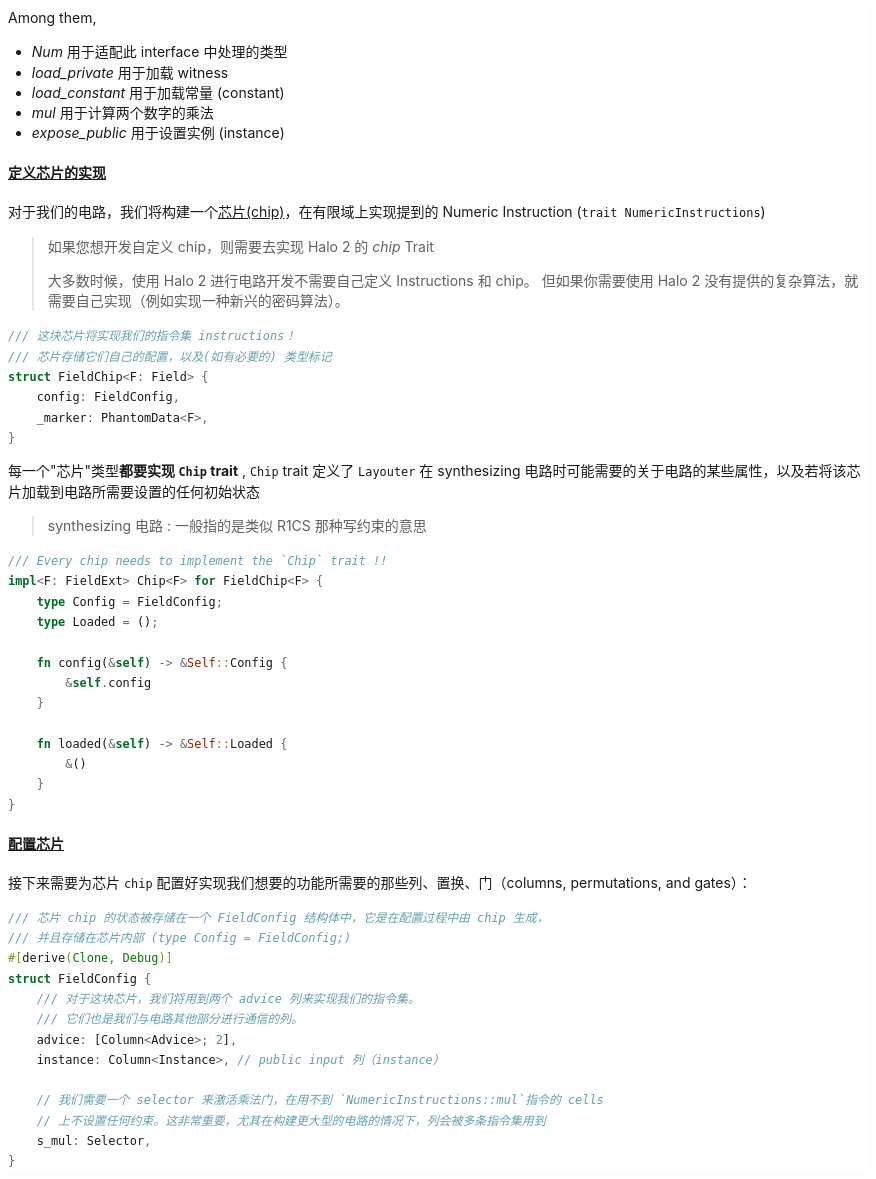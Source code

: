 Among them, 
  - *Num* 用于适配此 interface 中处理的类型
  - _load_private_ 用于加载 witness
  - _load_constant_ 用于加载常量 (constant)
  - _mul_ 用于计算两个数字的乘法
  - _expose_public_ 用于设置实例 (instance)

#### [定义芯片的实现](https://zcash.github.io/halo2/user/simple-example.html#define-a-chip-implementation)

对于我们的电路，我们将构建一个[芯片(chip)](https://zcash.github.io/halo2/concepts/chips.html)，在有限域上实现提到的 Numeric Instruction (`trait NumericInstructions`)

> 如果您想开发自定义 chip，则需要去实现 Halo 2 的 _chip_ Trait
> 
> 大多数时候，使用 Halo 2 进行电路开发不需要自己定义 Instructions 和 chip。 但如果你需要使用 Halo 2 没有提供的复杂算法，就需要自己实现（例如实现一种新兴的密码算法）。

```rust
/// 这块芯片将实现我们的指令集 instructions！
/// 芯片存储它们自己的配置，以及(如有必要的) 类型标记
struct FieldChip<F: Field> {
    config: FieldConfig,
    _marker: PhantomData<F>,
}
```

每一个"芯片"类型**都要实现 `Chip` trait** , `Chip` trait 定义了 `Layouter` 在 synthesizing 电路时可能需要的关于电路的某些属性，以及若将该芯片加载到电路所需要设置的任何初始状态
> synthesizing 电路 : 一般指的是类似 R1CS 那种写约束的意思

```rust
/// Every chip needs to implement the `Chip` trait !!
impl<F: FieldExt> Chip<F> for FieldChip<F> {
    type Config = FieldConfig;
    type Loaded = ();

    fn config(&self) -> &Self::Config {
        &self.config
    }

    fn loaded(&self) -> &Self::Loaded {
        &()
    }
}
```

#### [配置芯片](https://zcash.github.io/halo2/user/simple-example.html#configure-the-chip)

接下来需要为芯片 `chip` 配置好实现我们想要的功能所需要的那些列、置换、门（columns, permutations, and gates）：

```rust
/// 芯片 chip 的状态被存储在一个 FieldConfig 结构体中，它是在配置过程中由 chip 生成，
/// 并且存储在芯片内部 (type Config = FieldConfig;)
#[derive(Clone, Debug)]
struct FieldConfig {
    /// 对于这块芯片，我们将用到两个 advice 列来实现我们的指令集。
    /// 它们也是我们与电路其他部分进行通信的列。
    advice: [Column<Advice>; 2],
    instance: Column<Instance>, // public input 列（instance）

    // 我们需要一个 selector 来激活乘法门，在用不到 `NumericInstructions::mul`指令的 cells
    // 上不设置任何约束。这非常重要，尤其在构建更大型的电路的情况下，列会被多条指令集用到
    s_mul: Selector,
}
```
